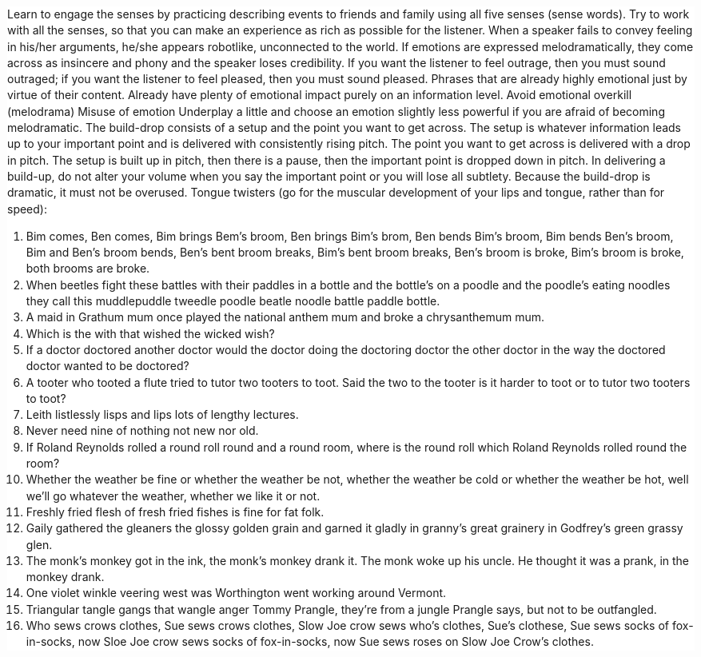 Learn to engage the senses by practicing describing events to friends and family using all five senses (sense words).
Try to work with all the senses, so that you can make an experience as rich as possible for the listener.
When a speaker fails to convey feeling in his/her arguments, he/she appears robotlike, unconnected to the world.
If emotions are expressed melodramatically, they come across as insincere and phony and the speaker loses credibility.
If you want the listener to feel outrage, then you must sound outraged; if you want the listener to feel pleased, then you must sound pleased.
Phrases that are already highly emotional just by virtue of their content.
Already have plenty of emotional impact purely on an information level.
Avoid emotional overkill (melodrama)
Misuse of emotion
Underplay a little and choose an emotion slightly less powerful if you are afraid of becoming melodramatic.
The build-drop consists of a setup and the point you want to get across.
The setup is whatever information leads up to your important point and is delivered with consistently rising pitch. The point you want to get across is delivered with a drop in pitch.
The setup is built up in pitch, then there is a pause, then the important point is dropped down in pitch.
In delivering a build-up, do not alter your volume when you say the important point or you will lose all subtlety.
Because the build-drop is dramatic, it must not be overused.
Tongue twisters (go for the muscular development of your lips and tongue, rather than for speed):

1. Bim comes, Ben comes, Bim brings Bem’s broom, Ben brings Bim’s brom, Ben bends Bim’s broom, Bim bends Ben’s broom, Bim and Ben’s broom bends, Ben’s bent broom breaks, Bim’s bent broom breaks, Ben’s broom is broke, Bim’s broom is broke, both brooms are broke.
2. When beetles fight these battles with their paddles in a bottle and the bottle’s on a poodle and the poodle’s eating noodles they call this muddlepuddle tweedle poodle beatle noodle battle paddle bottle.
3. A maid in Grathum mum once played the national anthem mum and broke a chrysanthemum mum.
4. Which is the with that wished the wicked wish?
5. If a doctor doctored another doctor would the doctor doing the doctoring doctor the other doctor in the way the doctored doctor wanted to be doctored?
6. A tooter who tooted a flute tried to tutor two tooters to toot. Said the two to the tooter is it harder to toot or to tutor two tooters to toot?
7. Leith listlessly lisps and lips lots of lengthy lectures.
8. Never need nine of nothing not new nor old.
9. If Roland Reynolds rolled a round roll round and a round room, where is the round roll which Roland Reynolds rolled round the room?
10. Whether the weather be fine or whether the weather be not, whether the weather be cold or whether the weather be hot, well we’ll go whatever the weather, whether we like it or not.
11. Freshly fried flesh of fresh fried fishes is fine for fat folk.
12. Gaily gathered the gleaners the glossy golden grain and garned it gladly in granny’s great grainery in Godfrey’s green grassy glen.
13. The monk’s monkey got in the ink, the monk’s monkey drank it. The monk woke up his uncle. He thought it was a prank, in the monkey drank.
14. One violet winkle veering west was Worthington went working around Vermont.
15. Triangular tangle gangs that wangle anger Tommy Prangle, they’re from a jungle Prangle says, but not to be outfangled.
16. Who sews crows clothes, Sue sews crows clothes, Slow Joe crow sews who’s clothes, Sue’s clothese, Sue sews socks of fox-in-socks, now Sloe Joe crow sews socks of fox-in-socks, now Sue sews roses on Slow Joe Crow’s clothes.
